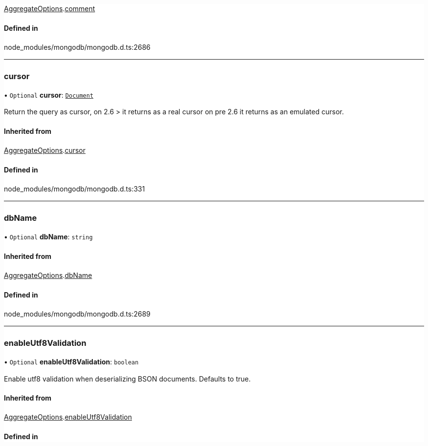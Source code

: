 [AggregateOptions](internal_._Z__mongo_baseOps_node_modules_mongodb_mongodb_.AggregateOptions.md).[comment](internal_._Z__mongo_baseOps_node_modules_mongodb_mongodb_.AggregateOptions.md#comment)

#### Defined in

node_modules/mongodb/mongodb.d.ts:2686

___

### cursor

• `Optional` **cursor**: [`Document`](internal_._Z__mongo_baseOps_node_modules_mongodb_mongodb_.BSON.Document.md)

Return the query as cursor, on 2.6 \> it returns as a real cursor on pre 2.6 it returns as an emulated cursor.

#### Inherited from

[AggregateOptions](internal_._Z__mongo_baseOps_node_modules_mongodb_mongodb_.AggregateOptions.md).[cursor](internal_._Z__mongo_baseOps_node_modules_mongodb_mongodb_.AggregateOptions.md#cursor)

#### Defined in

node_modules/mongodb/mongodb.d.ts:331

___

### dbName

• `Optional` **dbName**: `string`

#### Inherited from

[AggregateOptions](internal_._Z__mongo_baseOps_node_modules_mongodb_mongodb_.AggregateOptions.md).[dbName](internal_._Z__mongo_baseOps_node_modules_mongodb_mongodb_.AggregateOptions.md#dbname)

#### Defined in

node_modules/mongodb/mongodb.d.ts:2689

___

### enableUtf8Validation

• `Optional` **enableUtf8Validation**: `boolean`

Enable utf8 validation when deserializing BSON documents.  Defaults to true.

#### Inherited from

[AggregateOptions](internal_._Z__mongo_baseOps_node_modules_mongodb_mongodb_.AggregateOptions.md).[enableUtf8Validation](internal_._Z__mongo_baseOps_node_modules_mongodb_mongodb_.AggregateOptions.md#enableutf8validation)

#### Defined in
